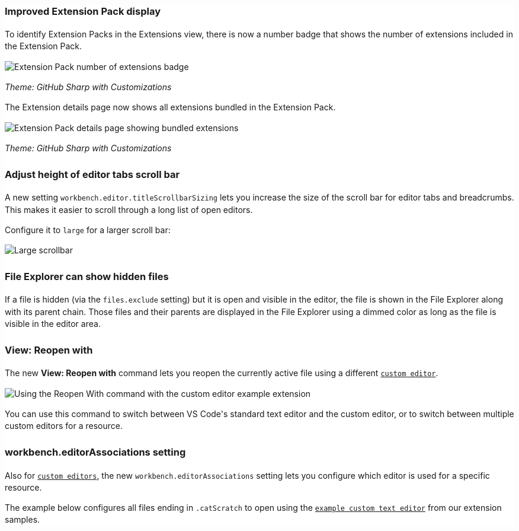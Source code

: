 ### Improved Extension Pack display

To identify Extension Packs in the Extensions view, there is now a number badge
that shows the number of extensions included in the Extension Pack.

![`Extension Pack number of extensions badge`](images/1_44/extension-pack-badge.png)

_Theme: GitHub Sharp with Customizations_

The Extension details page now shows all extensions bundled in the Extension
Pack.

![`Extension Pack details page showing bundled extensions`](images/1_44/extension-pack-editor.png)

_Theme: GitHub Sharp with Customizations_

### Adjust height of editor tabs scroll bar

A new setting `workbench.editor.titleScrollbarSizing` lets you increase the size
of the scroll bar for editor tabs and breadcrumbs. This makes it easier to
scroll through a long list of open editors.

Configure it to `large` for a larger scroll bar:

![`Large scrollbar`](images/1_44/large-scrollbar.png)

### File Explorer can show hidden files

If a file is hidden (via the `files.exclude` setting) but it is open and visible
in the editor, the file is shown in the File Explorer along with its parent
chain. Those files and their parents are displayed in the File Explorer using a
dimmed color as long as the file is visible in the editor area.

### View: Reopen with

The new **View: Reopen with** command lets you reopen the currently active file
using a different [`custom editor`](#custom-text-editors).

![`Using the Reopen With command with the custom editor example extension`](images/1_44/reopen-with.png)

You can use this command to switch between VS Code's standard text editor and
the custom editor, or to switch between multiple custom editors for a resource.

### workbench.editorAssociations setting

Also for [`custom editors`](#custom-text-editors), the new
`workbench.editorAssociations` setting lets you configure which editor is used
for a specific resource.

The example below configures all files ending in `.catScratch` to open using the
[`example custom text editor`](https://github.com/microsoft/vscode-extension-samples/tree/main/custom-editor-sample)
from our extension samples.
